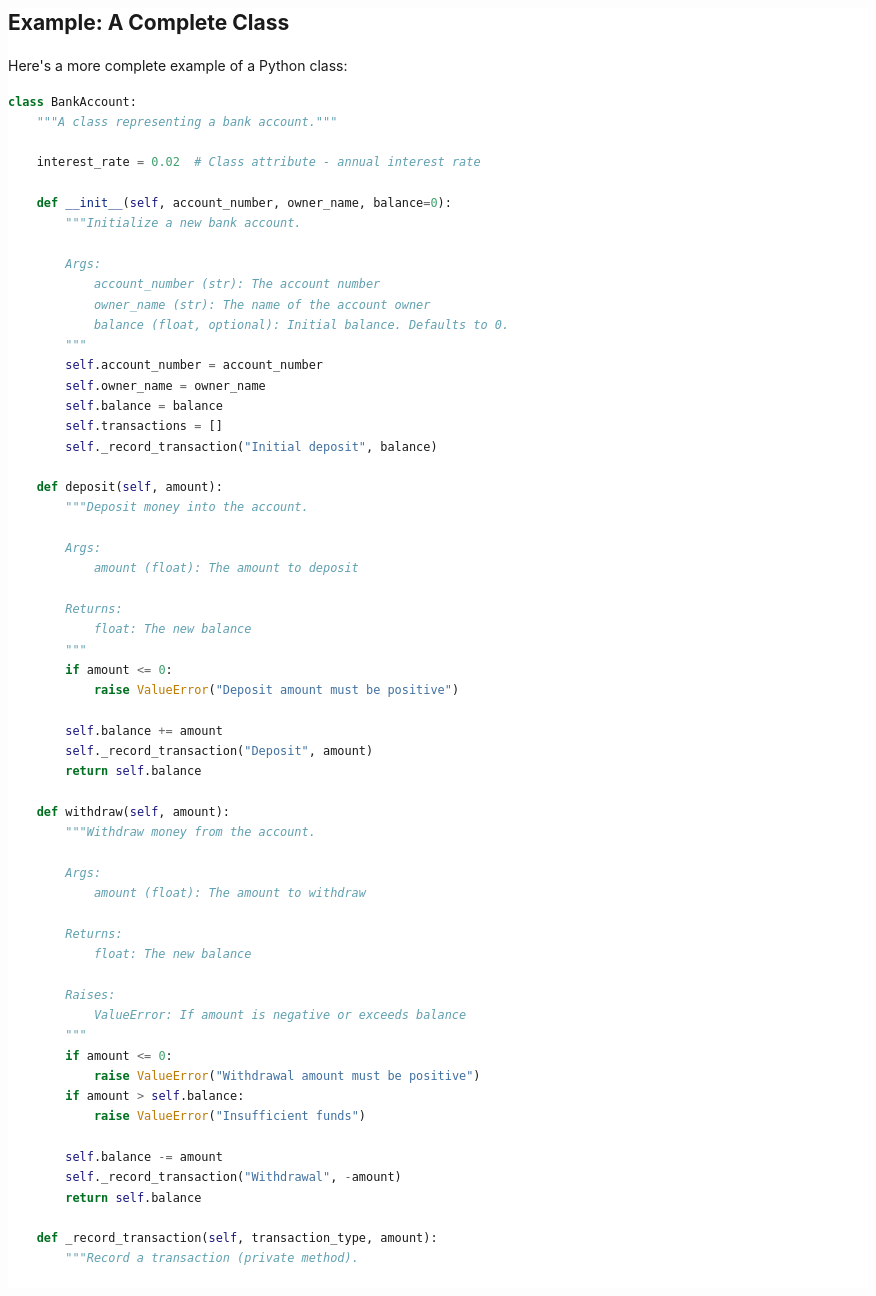 ## Example: A Complete Class

Here's a more complete example of a Python class:

```python
class BankAccount:
    """A class representing a bank account."""
    
    interest_rate = 0.02  # Class attribute - annual interest rate
    
    def __init__(self, account_number, owner_name, balance=0):
        """Initialize a new bank account.
        
        Args:
            account_number (str): The account number
            owner_name (str): The name of the account owner
            balance (float, optional): Initial balance. Defaults to 0.
        """
        self.account_number = account_number
        self.owner_name = owner_name
        self.balance = balance
        self.transactions = []
        self._record_transaction("Initial deposit", balance)
    
    def deposit(self, amount):
        """Deposit money into the account.
        
        Args:
            amount (float): The amount to deposit
            
        Returns:
            float: The new balance
        """
        if amount <= 0:
            raise ValueError("Deposit amount must be positive")
        
        self.balance += amount
        self._record_transaction("Deposit", amount)
        return self.balance
    
    def withdraw(self, amount):
        """Withdraw money from the account.
        
        Args:
            amount (float): The amount to withdraw
            
        Returns:
            float: The new balance
            
        Raises:
            ValueError: If amount is negative or exceeds balance
        """
        if amount <= 0:
            raise ValueError("Withdrawal amount must be positive")
        if amount > self.balance:
            raise ValueError("Insufficient funds")
        
        self.balance -= amount
        self._record_transaction("Withdrawal", -amount)
        return self.balance
    
    def _record_transaction(self, transaction_type, amount):
        """Record a transaction (private method).
        
```